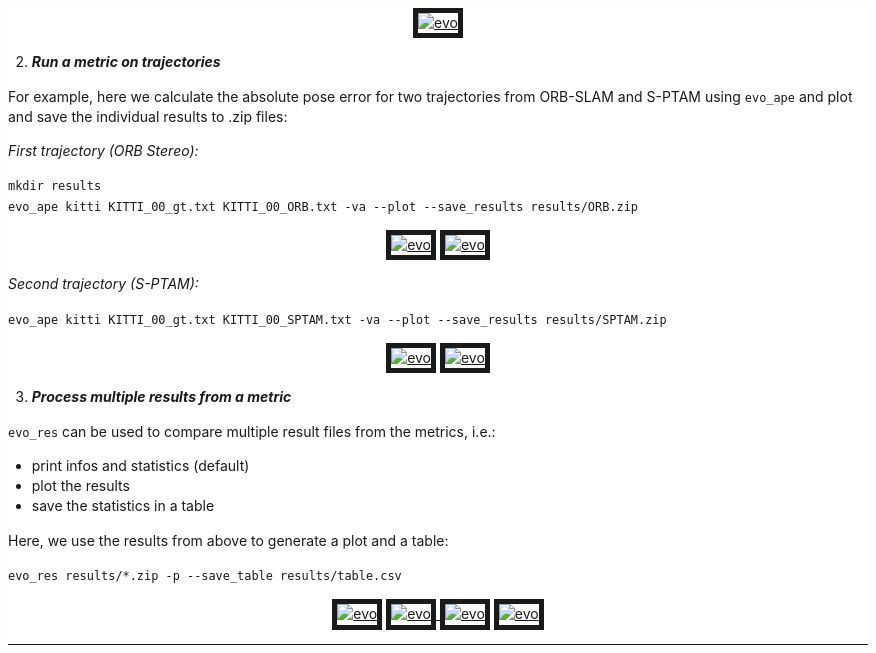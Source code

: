   <center>
  <a href="evo/doc/traj_demo.png" target="_blank"><img src="evo/doc/traj_demo.png" alt="evo" height="200" border="5" />
  </center></a>

2. ***Run a metric on trajectories***

  For example, here we calculate the absolute pose error for two trajectories from ORB-SLAM and S-PTAM using `evo_ape` and plot and save the individual results to .zip files:

  *First trajectory (ORB Stereo):*

  ```
  mkdir results
  evo_ape kitti KITTI_00_gt.txt KITTI_00_ORB.txt -va --plot --save_results results/ORB.zip
  ```

  <center>
  <a href="evo/doc/ape_demo_ORB_raw.png" target="_blank"><img src="evo/doc/ape_demo_ORB_raw.png" alt="evo" height="200" border="5" /></a>
  <a href="evo/doc/ape_demo_ORB_map.png" target="_blank"><img src="evo/doc/ape_demo_ORB_map.png" alt="evo" height="200" border="5" />
  </center></a>

  *Second trajectory (S-PTAM):*
  
  ```
  evo_ape kitti KITTI_00_gt.txt KITTI_00_SPTAM.txt -va --plot --save_results results/SPTAM.zip
  ```

  <center>
  <a href="evo/doc/ape_demo_S-PTAM_raw.png" target="_blank"><img src="evo/doc/ape_demo_S-PTAM_raw.png" alt="evo" height="200" border="5" /></a>
  <a href="evo/doc/ape_demo_S-PTAM_map.png" target="_blank"><img src="evo/doc/ape_demo_S-PTAM_map.png" alt="evo" height="200" border="5" />
  </center></a>


3. ***Process multiple results from a metric***

  `evo_res` can be used to compare multiple result files from the metrics, i.e.:
  * print infos and statistics (default)
  * plot the results
  * save the statistics in a table

  Here, we use the results from above to generate a plot and a table:
  ```
  evo_res results/*.zip -p --save_table results/table.csv
  ```

  <center>
  <a href="evo/doc/res_raw.png" target="_blank"><img src="evo/doc/res_raw.png" alt="evo" height="200" border="5" /></a>
  <a href="evo/doc/res_dist.png" target="_blank"><img src="evo/doc/res_dist.png" alt="evo" height="200" border="5" /> </a>
  <a href="evo/doc/res_stats.png" target="_blank"><img src="evo/doc/res_stats.png" alt="evo" height="200" border="5" /></a>
  <a href="evo/doc/res_violin.png" target="_blank"><img src="evo/doc/res_violin.png" alt="evo" height="200" border="5" />
  </center></a>

---
